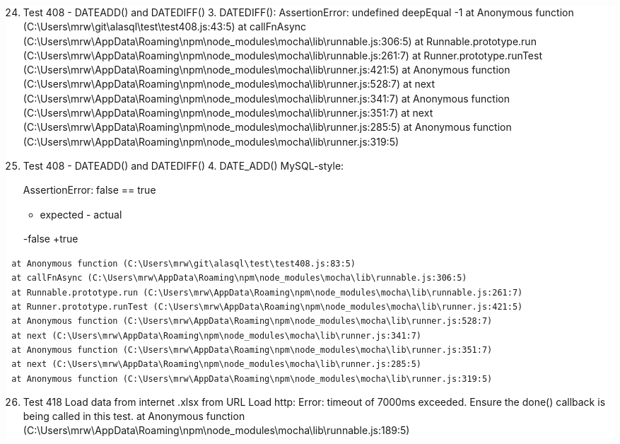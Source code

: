   24) Test 408 - DATEADD() and DATEDIFF() 3. DATEDIFF():
     AssertionError: undefined deepEqual -1
     at Anonymous function (C:\Users\mrw\git\alasql\test\test408.js:43:5)
     at callFnAsync (C:\Users\mrw\AppData\Roaming\npm\node_modules\mocha\lib\runnable.js:306:5)
     at Runnable.prototype.run (C:\Users\mrw\AppData\Roaming\npm\node_modules\mocha\lib\runnable.js:261:7)
     at Runner.prototype.runTest (C:\Users\mrw\AppData\Roaming\npm\node_modules\mocha\lib\runner.js:421:5)
     at Anonymous function (C:\Users\mrw\AppData\Roaming\npm\node_modules\mocha\lib\runner.js:528:7)
     at next (C:\Users\mrw\AppData\Roaming\npm\node_modules\mocha\lib\runner.js:341:7)
     at Anonymous function (C:\Users\mrw\AppData\Roaming\npm\node_modules\mocha\lib\runner.js:351:7)
     at next (C:\Users\mrw\AppData\Roaming\npm\node_modules\mocha\lib\runner.js:285:5)
     at Anonymous function (C:\Users\mrw\AppData\Roaming\npm\node_modules\mocha\lib\runner.js:319:5)

  25) Test 408 - DATEADD() and DATEDIFF() 4. DATE_ADD() MySQL-style:

      AssertionError: false == true
      + expected - actual

      -false
      +true
      
     at Anonymous function (C:\Users\mrw\git\alasql\test\test408.js:83:5)
     at callFnAsync (C:\Users\mrw\AppData\Roaming\npm\node_modules\mocha\lib\runnable.js:306:5)
     at Runnable.prototype.run (C:\Users\mrw\AppData\Roaming\npm\node_modules\mocha\lib\runnable.js:261:7)
     at Runner.prototype.runTest (C:\Users\mrw\AppData\Roaming\npm\node_modules\mocha\lib\runner.js:421:5)
     at Anonymous function (C:\Users\mrw\AppData\Roaming\npm\node_modules\mocha\lib\runner.js:528:7)
     at next (C:\Users\mrw\AppData\Roaming\npm\node_modules\mocha\lib\runner.js:341:7)
     at Anonymous function (C:\Users\mrw\AppData\Roaming\npm\node_modules\mocha\lib\runner.js:351:7)
     at next (C:\Users\mrw\AppData\Roaming\npm\node_modules\mocha\lib\runner.js:285:5)
     at Anonymous function (C:\Users\mrw\AppData\Roaming\npm\node_modules\mocha\lib\runner.js:319:5)

  26) Test 418 Load data from internet .xlsx from URL Load http:
     Error: timeout of 7000ms exceeded. Ensure the done() callback is being called in this test.
     at Anonymous function (C:\Users\mrw\AppData\Roaming\npm\node_modules\mocha\lib\runnable.js:189:5)



